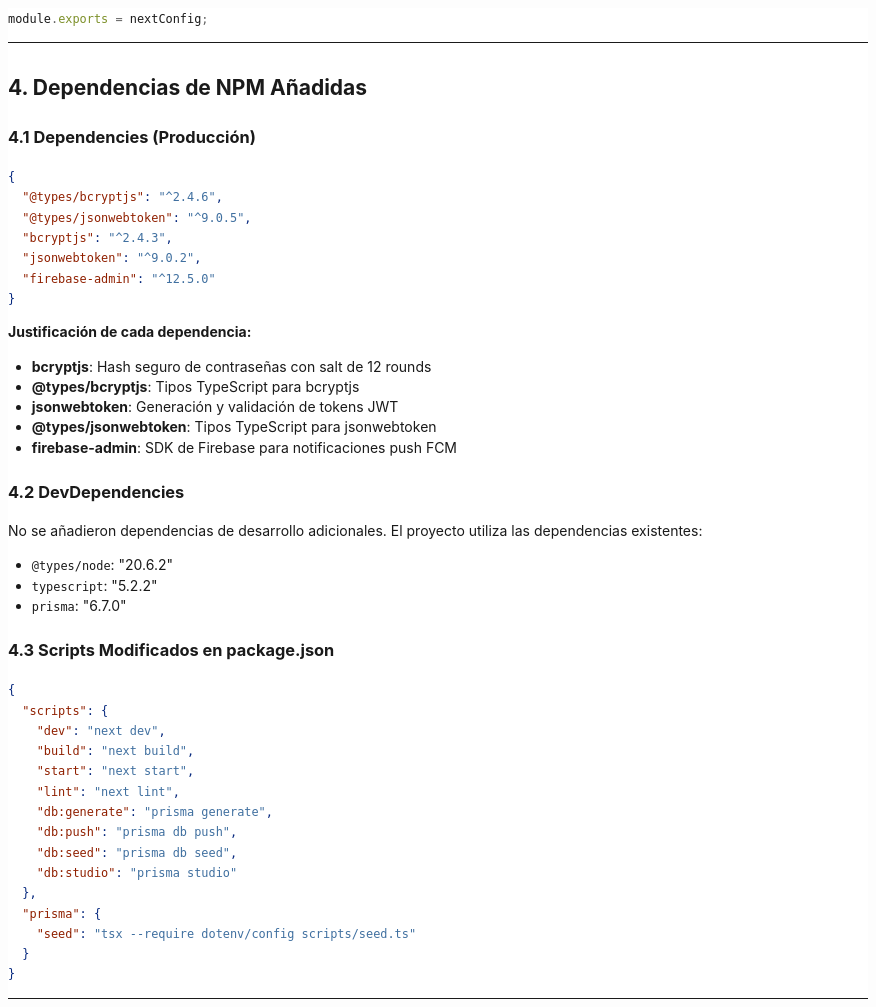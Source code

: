 ```javascript
module.exports = nextConfig;
```

---

## **4. Dependencias de NPM Añadidas**

### **4.1 Dependencies (Producción)**
```json
{
  "@types/bcryptjs": "^2.4.6",
  "@types/jsonwebtoken": "^9.0.5",
  "bcryptjs": "^2.4.3",
  "jsonwebtoken": "^9.0.2",
  "firebase-admin": "^12.5.0"
}
```

**Justificación de cada dependencia:**
- **bcryptjs**: Hash seguro de contraseñas con salt de 12 rounds
- **@types/bcryptjs**: Tipos TypeScript para bcryptjs
- **jsonwebtoken**: Generación y validación de tokens JWT
- **@types/jsonwebtoken**: Tipos TypeScript para jsonwebtoken  
- **firebase-admin**: SDK de Firebase para notificaciones push FCM

### **4.2 DevDependencies**
No se añadieron dependencias de desarrollo adicionales. El proyecto utiliza las dependencias existentes:
- `@types/node`: "20.6.2"
- `typescript`: "5.2.2"
- `prisma`: "6.7.0"

### **4.3 Scripts Modificados en package.json**
```json
{
  "scripts": {
    "dev": "next dev",
    "build": "next build", 
    "start": "next start",
    "lint": "next lint",
    "db:generate": "prisma generate",
    "db:push": "prisma db push",
    "db:seed": "prisma db seed",
    "db:studio": "prisma studio"
  },
  "prisma": {
    "seed": "tsx --require dotenv/config scripts/seed.ts"
  }
}
```

---